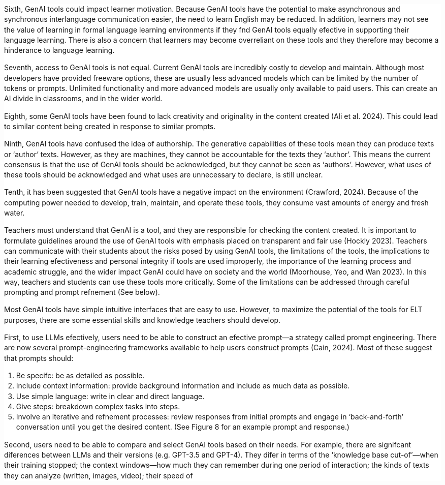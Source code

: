 Sixth, GenAI tools could impact learner motivation. Because GenAI tools have the potential to make asynchronous and synchronous interlanguage communication easier, the need to learn English may be reduced. In addition, learners may not see the value of learning in formal language learning environments if they fnd GenAI tools equally efective in supporting their language learning. There is also a concern that learners may become overreliant on these tools and they therefore may become a hinderance to language learning.

Seventh, access to GenAI tools is not equal. Current GenAI tools are incredibly costly to develop and maintain. Although most developers have provided freeware options, these are usually less advanced models which can be limited by the number of tokens or prompts. Unlimited functionality and more advanced models are usually only available to paid users. This can create an AI divide in classrooms, and in the wider world.

Eighth, some GenAI tools have been found to lack creativity and originality in the content created (Ali et al. 2024). This could lead to similar content being created in response to similar prompts.

Ninth, GenAI tools have confused the idea of authorship. The generative capabilities of these tools mean they can produce texts or ‘author’ texts. However, as they are machines, they cannot be accountable for the texts they ‘author’. This means the current consensus is that the use of GenAI tools should be acknowledged, but they cannot be seen as ‘authors’. However, what uses of these tools should be acknowledged and what uses are unnecessary to declare, is still unclear.

Tenth, it has been suggested that GenAI tools have a negative impact on the environment (Crawford, 2024). Because of the computing power needed to develop, train, maintain, and operate these tools, they consume vast amounts of energy and fresh water.

Teachers must understand that GenAI is a tool, and they are responsible for checking the content created. It is important to formulate guidelines around the use of GenAI tools with emphasis placed on transparent and fair use (Hockly 2023). Teachers can communicate with their students about the risks posed by using GenAI tools, the limitations of the tools, the implications to their learning efectiveness and personal integrity if tools are used improperly, the importance of the learning process and academic struggle, and the wider impact GenAI could have on society and the world (Moorhouse, Yeo, and Wan 2023). In this way, teachers and students can use these tools more critically. Some of the limitations can be addressed through careful prompting and prompt refnement (See below).

Most GenAI tools have simple intuitive interfaces that are easy to use. However, to maximize the potential of the tools for ELT purposes, there are some essential skills and knowledge teachers should develop.

First, to use LLMs efectively, users need to be able to construct an efective prompt—a strategy called prompt engineering. There are now several prompt-engineering frameworks available to help users construct prompts (Cain, 2024). Most of these suggest that prompts should:

1) Be specifc: be as detailed as possible.   
2) Include context information: provide background information and include as much data as possible.   
3) Use simple language: write in clear and direct language.   
4) Give steps: breakdown complex tasks into steps.   
5) Involve an iterative and refnement processes: review responses from initial prompts and engage in ‘back-and-forth’ conversation until you get the desired content. (See Figure 8 for an example prompt and response.)

Second, users need to be able to compare and select GenAI tools based on their needs. For example, there are signifcant diferences between LLMs and their versions (e.g. GPT-3.5 and GPT-4). They difer in terms of the ‘knowledge base cut-of’—when their training stopped; the context windows—how much they can remember during one period of interaction; the kinds of texts they can analyze (written, images, video); their speed of

